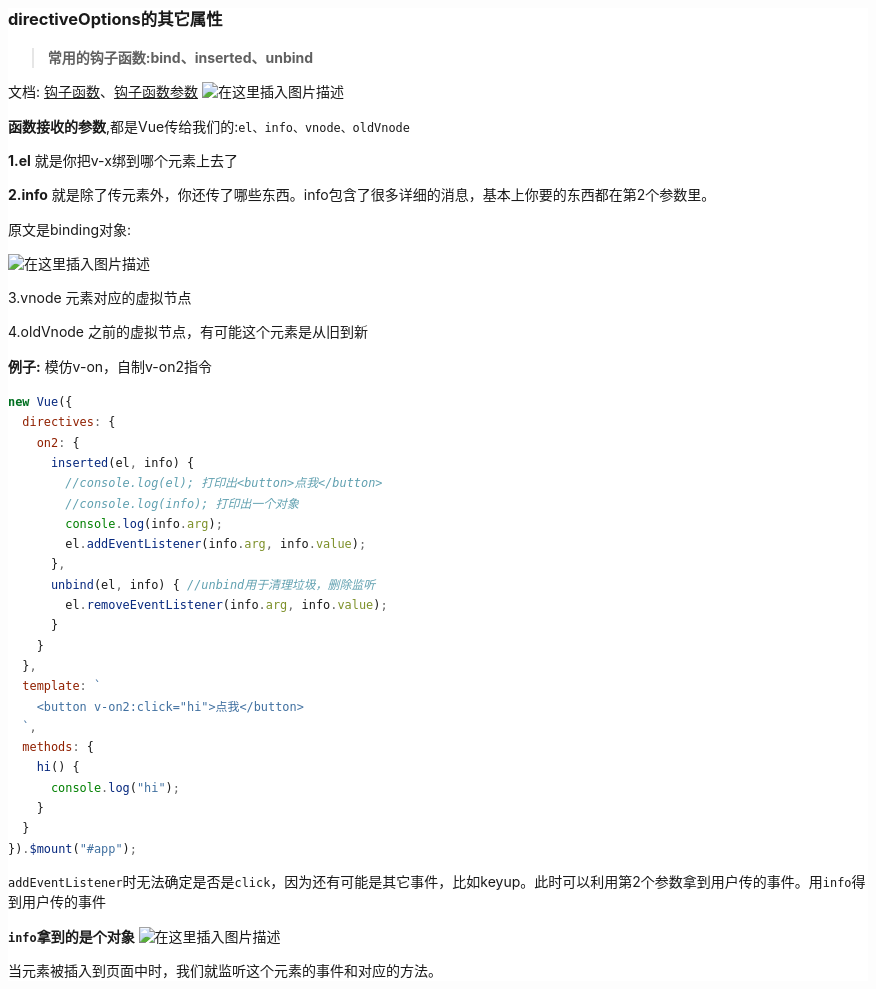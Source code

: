 ### directiveOptions的其它属性 
> **常用的钩子函数:bind、inserted、unbind**

文档: [钩子函数](https://cn.vuejs.org/v2/guide/custom-directive.html#%E9%92%A9%E5%AD%90%E5%87%BD%E6%95%B0)、[钩子函数参数](https://cn.vuejs.org/v2/guide/custom-directive.html#%E9%92%A9%E5%AD%90%E5%87%BD%E6%95%B0%E5%8F%82%E6%95%B0)
![在这里插入图片描述](https://p3-juejin.byteimg.com/tos-cn-i-k3u1fbpfcp/8647e73a9fbd4e1f8d25d8920154ed3a~tplv-k3u1fbpfcp-zoom-1.image)

**函数接收的参数**,都是Vue传给我们的:`el、info、vnode、oldVnode`

**1.el** 就是你把v-x绑到哪个元素上去了

**2.info** 就是除了传元素外，你还传了哪些东西。info包含了很多详细的消息，基本上你要的东西都在第2个参数里。

原文是binding对象:

![在这里插入图片描述](https://p3-juejin.byteimg.com/tos-cn-i-k3u1fbpfcp/5c35c8ddd15940079f85fafbe4491486~tplv-k3u1fbpfcp-zoom-1.image)

3.vnode 元素对应的虚拟节点

4.oldVnode 之前的虚拟节点，有可能这个元素是从旧到新

**例子:** 模仿v-on，自制v-on2指令
```js
new Vue({
  directives: {
    on2: {
      inserted(el, info) {
        //console.log(el); 打印出<button>点我</button>
        //console.log(info); 打印出一个对象
        console.log(info.arg);
        el.addEventListener(info.arg, info.value);
      },
      unbind(el, info) { //unbind用于清理垃圾，删除监听
        el.removeEventListener(info.arg, info.value);
      }
    }
  },
  template: `
    <button v-on2:click="hi">点我</button>
  `,
  methods: {
    hi() {
      console.log("hi");
    }
  }
}).$mount("#app");
```
`addEventListener`时无法确定是否是`click`，因为还有可能是其它事件，比如keyup。此时可以利用第2个参数拿到用户传的事件。用`info`得到用户传的事件

**`info`拿到的是个对象**
![在这里插入图片描述](https://p3-juejin.byteimg.com/tos-cn-i-k3u1fbpfcp/23f9df86b76d4b889e93e65b451ac91f~tplv-k3u1fbpfcp-zoom-1.image)

当元素被插入到页面中时，我们就监听这个元素的事件和对应的方法。
